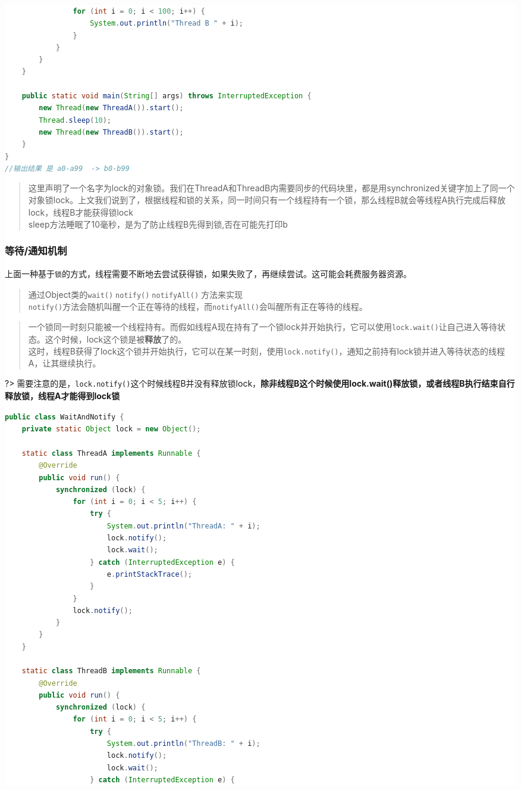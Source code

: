 ```java
                for (int i = 0; i < 100; i++) {
                    System.out.println("Thread B " + i);
                }
            }
        }
    }

    public static void main(String[] args) throws InterruptedException {
        new Thread(new ThreadA()).start();
        Thread.sleep(10);
        new Thread(new ThreadB()).start();
    }
}
//输出结果 是 a0-a99  -> b0-b99
```

> 这里声明了一个名字为lock的对象锁。我们在ThreadA和ThreadB内需要同步的代码块里，都是用synchronized关键字加上了同一个对象锁lock。上文我们说到了，根据线程和锁的关系，同一时间只有一个线程持有一个锁，那么线程B就会等线程A执行完成后释放lock，线程B才能获得锁lock  
> sleep方法睡眠了10毫秒，是为了防止线程B先得到锁,否在可能先打印b



### 等待/通知机制
上面一种基于`锁`的方式，线程需要不断地去尝试获得锁，如果失败了，再继续尝试。这可能会耗费服务器资源。  

> 通过Object类的`wait()` `notify()` `notifyAll()` 方法来实现    
> `notify()`方法会随机叫醒一个正在等待的线程，而`notifyAll()`会叫醒所有正在等待的线程。

> 一个锁同一时刻只能被一个线程持有。而假如线程A现在持有了一个锁lock并开始执行，它可以使用`lock.wait()`让自己进入等待状态。这个时候，lock这个锁是被**释放**了的。     
> 这时，线程B获得了lock这个锁并开始执行，它可以在某一时刻，使用`lock.notify()`，通知之前持有lock锁并进入等待状态的线程A，让其继续执行。    

?> 需要注意的是，`lock.notify()`这个时候线程B并没有释放锁lock，**除非线程B这个时候使用lock.wait()释放锁，或者线程B执行结束自行释放锁，线程A才能得到lock锁**

```java
public class WaitAndNotify {
    private static Object lock = new Object();

    static class ThreadA implements Runnable {
        @Override
        public void run() {
            synchronized (lock) {
                for (int i = 0; i < 5; i++) {
                    try {
                        System.out.println("ThreadA: " + i);
                        lock.notify();
                        lock.wait();
                    } catch (InterruptedException e) {
                        e.printStackTrace();
                    }
                }
                lock.notify();
            }
        }
    }

    static class ThreadB implements Runnable {
        @Override
        public void run() {
            synchronized (lock) {
                for (int i = 0; i < 5; i++) {
                    try {
                        System.out.println("ThreadB: " + i);
                        lock.notify();
                        lock.wait();
                    } catch (InterruptedException e) {
```